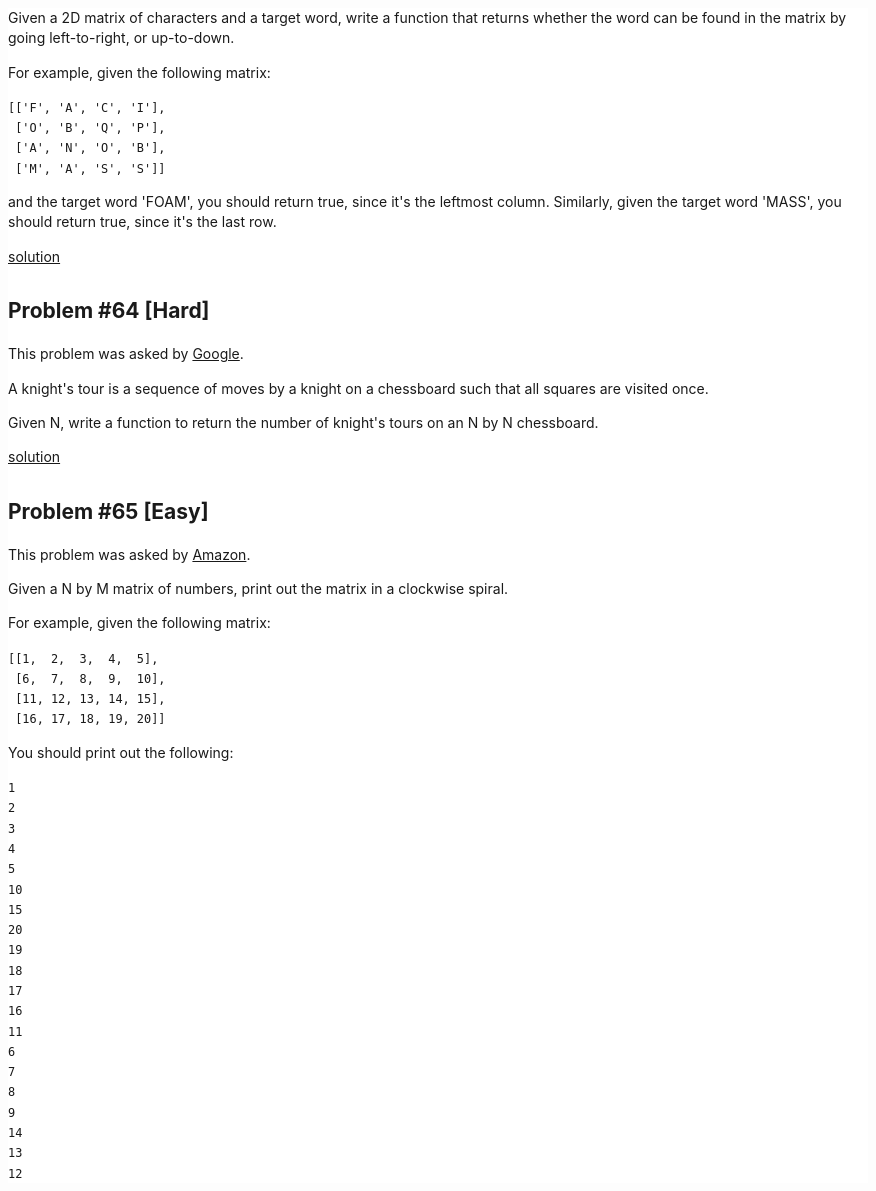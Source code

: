 Given a 2D matrix of characters and a target word, write a function that returns whether the word can be found in the matrix by going left-to-right, or up-to-down.

For example, given the following matrix:

```
[['F', 'A', 'C', 'I'],
 ['O', 'B', 'Q', 'P'],
 ['A', 'N', 'O', 'B'],
 ['M', 'A', 'S', 'S']]
```

and the target word 'FOAM', you should return true, since it's the leftmost column. Similarly, given the target word 'MASS', you should return true, since it's the last row.

[solution](problems_061_070/problem_063.java)

## Problem #64 [Hard]

This problem was asked by <u>Google</u>.

A knight's tour is a sequence of moves by a knight on a chessboard such that all squares are visited once.

Given N, write a function to return the number of knight's tours on an N by N chessboard.

[solution](problems_061_070/problem_064.java)

## Problem #65 [Easy]

This problem was asked by <u>Amazon</u>.

Given a N by M matrix of numbers, print out the matrix in a clockwise spiral.

For example, given the following matrix:

```
[[1,  2,  3,  4,  5],
 [6,  7,  8,  9,  10],
 [11, 12, 13, 14, 15],
 [16, 17, 18, 19, 20]]
```

You should print out the following:

```
1
2
3
4
5
10
15
20
19
18
17
16
11
6
7
8
9
14
13
12
```
